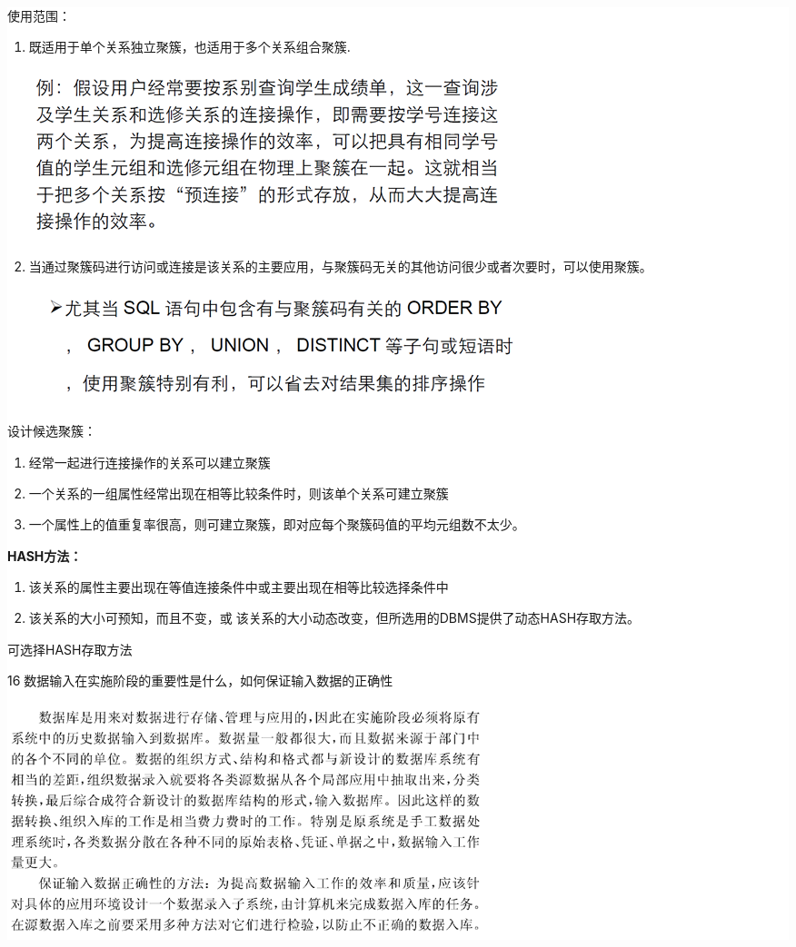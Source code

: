  使用范围：

1. 既适用于单个关系独立聚簇，也适用于多个关系组合聚簇.

   ![image-20210309165529828](.images/image-20210309165529828.png) 

2. 当通过聚簇码进行访问或连接是该关系的主要应用，与聚簇码无关的其他访问很少或者次要时，可以使用聚簇。

   ![image-20210309165423701](.images/image-20210309165423701.png)

设计候选聚簇：

1. 经常一起进行连接操作的关系可以建立聚簇

2. 一个关系的一组属性经常出现在相等比较条件时，则该单个关系可建立聚簇

3. 一个属性上的值重复率很高，则可建立聚簇，即对应每个聚簇码值的平均元组数不太少。

**HASH方法：**

1. 该关系的属性主要出现在等值连接条件中或主要出现在相等比较选择条件中

2. 该关系的大小可预知，而且不变，或 该关系的大小动态改变，但所选用的DBMS提供了动态HASH存取方法。

可选择HASH存取方法

 

16 数据输入在实施阶段的重要性是什么，如何保证输入数据的正确性

 ![image-20210309165348819](.images/image-20210309165348819.png)
